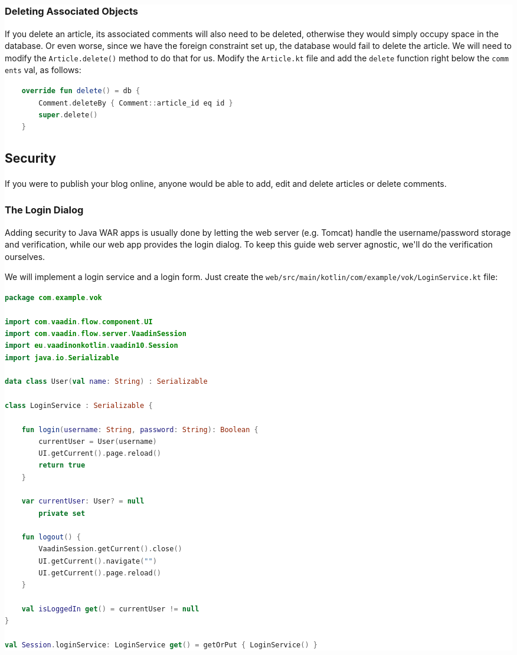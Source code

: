 ### Deleting Associated Objects

If you delete an article, its associated comments will also need to be deleted, otherwise they would simply occupy space in the database.
Or even worse, since we have the foreign constraint set up, the database would fail to delete the article. We will need to modify the
`Article.delete()` method to do that for us.
Modify the `Article.kt` file and add the `delete` function right below the `comments` val, as follows:

```kotlin
    override fun delete() = db {
        Comment.deleteBy { Comment::article_id eq id }
        super.delete()
    }
```

## Security

If you were to publish your blog online, anyone would be able to add, edit and delete articles or delete comments.

### The Login Dialog

Adding security to Java WAR apps is usually done by letting the web server (e.g. Tomcat) handle the username/password storage
and verification, while our web app provides the login dialog. To keep this guide web server agnostic,
we'll do the verification ourselves.

We will implement a login service and a login form. Just create the `web/src/main/kotlin/com/example/vok/LoginService.kt` file:

```kotlin
package com.example.vok

import com.vaadin.flow.component.UI
import com.vaadin.flow.server.VaadinSession
import eu.vaadinonkotlin.vaadin10.Session
import java.io.Serializable

data class User(val name: String) : Serializable

class LoginService : Serializable {

    fun login(username: String, password: String): Boolean {
        currentUser = User(username)
        UI.getCurrent().page.reload()
        return true
    }

    var currentUser: User? = null
        private set

    fun logout() {
        VaadinSession.getCurrent().close()
        UI.getCurrent().navigate("")
        UI.getCurrent().page.reload()
    }

    val isLoggedIn get() = currentUser != null
}

val Session.loginService: LoginService get() = getOrPut { LoginService() }
```
